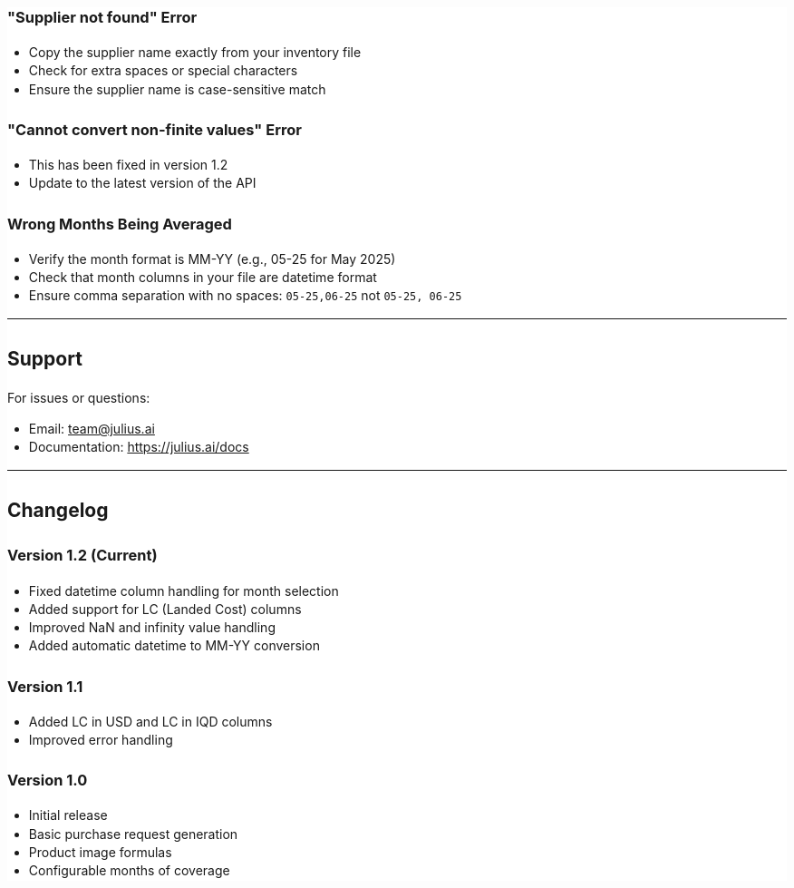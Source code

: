 ### "Supplier not found" Error
- Copy the supplier name exactly from your inventory file
- Check for extra spaces or special characters
- Ensure the supplier name is case-sensitive match

### "Cannot convert non-finite values" Error
- This has been fixed in version 1.2
- Update to the latest version of the API

### Wrong Months Being Averaged
- Verify the month format is MM-YY (e.g., 05-25 for May 2025)
- Check that month columns in your file are datetime format
- Ensure comma separation with no spaces: `05-25,06-25` not `05-25, 06-25`

---

## Support

For issues or questions:
- Email: team@julius.ai
- Documentation: https://julius.ai/docs

---

## Changelog

### Version 1.2 (Current)
- Fixed datetime column handling for month selection
- Added support for LC (Landed Cost) columns
- Improved NaN and infinity value handling
- Added automatic datetime to MM-YY conversion

### Version 1.1
- Added LC in USD and LC in IQD columns
- Improved error handling

### Version 1.0
- Initial release
- Basic purchase request generation
- Product image formulas
- Configurable months of coverage

